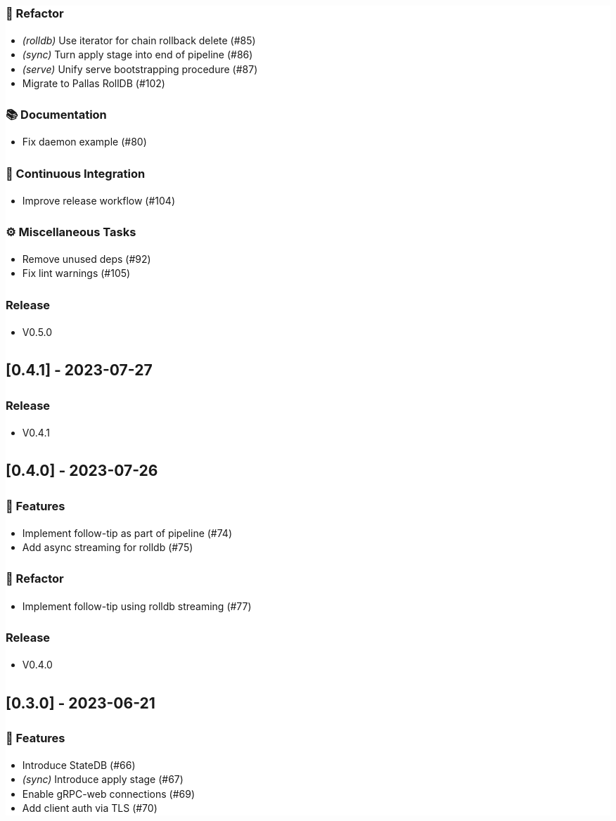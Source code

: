 ### 🚜 Refactor

- *(rolldb)* Use iterator for chain rollback delete (#85)
- *(sync)* Turn apply stage into end of pipeline (#86)
- *(serve)* Unify serve bootstrapping procedure (#87)
- Migrate to Pallas RollDB (#102)

### 📚 Documentation

- Fix daemon example (#80)

### 🔧 Continuous Integration

- Improve release workflow (#104)

### ⚙️ Miscellaneous Tasks

- Remove unused deps (#92)
- Fix lint warnings (#105)

### Release

- V0.5.0

## [0.4.1] - 2023-07-27

### Release

- V0.4.1

## [0.4.0] - 2023-07-26

### 🚀 Features

- Implement follow-tip as part of pipeline (#74)
- Add async streaming for rolldb (#75)

### 🚜 Refactor

- Implement follow-tip using rolldb streaming (#77)

### Release

- V0.4.0

## [0.3.0] - 2023-06-21

### 🚀 Features

- Introduce StateDB (#66)
- *(sync)* Introduce apply stage (#67)
- Enable gRPC-web connections (#69)
- Add client auth via TLS (#70)

